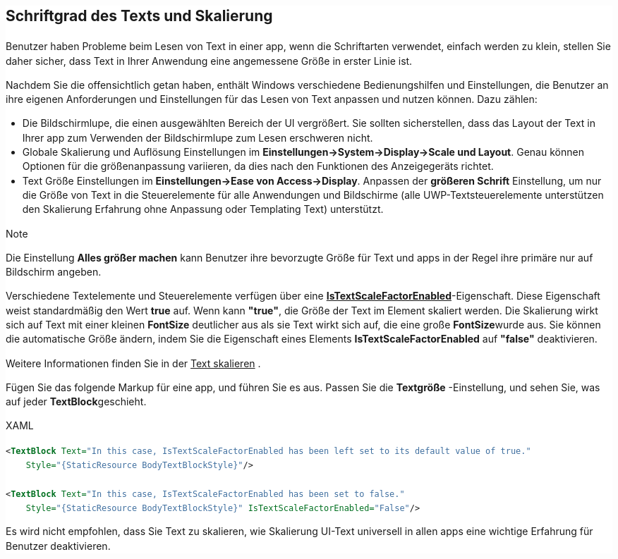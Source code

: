 <span id="Text_font_size"/>
<span id="text_font_size"/>
<span id="TEXT_FONT_SIZE"/>

## <a name="text-font-size-and-scale"></a>Schriftgrad des Texts und Skalierung

Benutzer haben Probleme beim Lesen von Text in einer app, wenn die Schriftarten verwendet, einfach werden zu klein, stellen Sie daher sicher, dass Text in Ihrer Anwendung eine angemessene Größe in erster Linie ist.

Nachdem Sie die offensichtlich getan haben, enthält Windows verschiedene Bedienungshilfen und Einstellungen, die Benutzer an ihre eigenen Anforderungen und Einstellungen für das Lesen von Text anpassen und nutzen können. Dazu zählen:

* Die Bildschirmlupe, die einen ausgewählten Bereich der UI vergrößert. Sie sollten sicherstellen, dass das Layout der Text in Ihrer app zum Verwenden der Bildschirmlupe zum Lesen erschweren nicht.
* Globale Skalierung und Auflösung Einstellungen im **Einstellungen->System->Display->Scale und Layout**. Genau können Optionen für die größenanpassung variieren, da dies nach den Funktionen des Anzeigegeräts richtet.
* Text Größe Einstellungen im **Einstellungen->Ease von Access->Display**. Anpassen der **größeren Schrift** Einstellung, um nur die Größe von Text in die Steuerelemente für alle Anwendungen und Bildschirme (alle UWP-Textsteuerelemente unterstützen den Skalierung Erfahrung ohne Anpassung oder Templating Text) unterstützt. 
> [!NOTE]
> Die Einstellung **Alles größer machen** kann Benutzer ihre bevorzugte Größe für Text und apps in der Regel ihre primäre nur auf Bildschirm angeben.

Verschiedene Textelemente und Steuerelemente verfügen über eine [**IsTextScaleFactorEnabled**](https://docs.microsoft.com/uwp/api/windows.ui.xaml.controls.textblock.istextscalefactorenabled)-Eigenschaft. Diese Eigenschaft weist standardmäßig den Wert **true** auf. Wenn kann **"true"**, die Größe der Text im Element skaliert werden. Die Skalierung wirkt sich auf Text mit einer kleinen **FontSize** deutlicher aus als sie Text wirkt sich auf, die eine große **FontSize**wurde aus. Sie können die automatische Größe ändern, indem Sie die Eigenschaft eines Elements **IsTextScaleFactorEnabled** auf **"false"** deaktivieren. 

Weitere Informationen finden Sie in der [Text skalieren](https://docs.microsoft.com/windows/uwp/design/input/text-scaling) .

Fügen Sie das folgende Markup für eine app, und führen Sie es aus. Passen Sie die **Textgröße** -Einstellung, und sehen Sie, was auf jeder **TextBlock**geschieht.

XAML
```xml
<TextBlock Text="In this case, IsTextScaleFactorEnabled has been left set to its default value of true."
    Style="{StaticResource BodyTextBlockStyle}"/>

<TextBlock Text="In this case, IsTextScaleFactorEnabled has been set to false."
    Style="{StaticResource BodyTextBlockStyle}" IsTextScaleFactorEnabled="False"/>
```  

Es wird nicht empfohlen, dass Sie Text zu skalieren, wie Skalierung UI-Text universell in allen apps eine wichtige Erfahrung für Benutzer deaktivieren.
